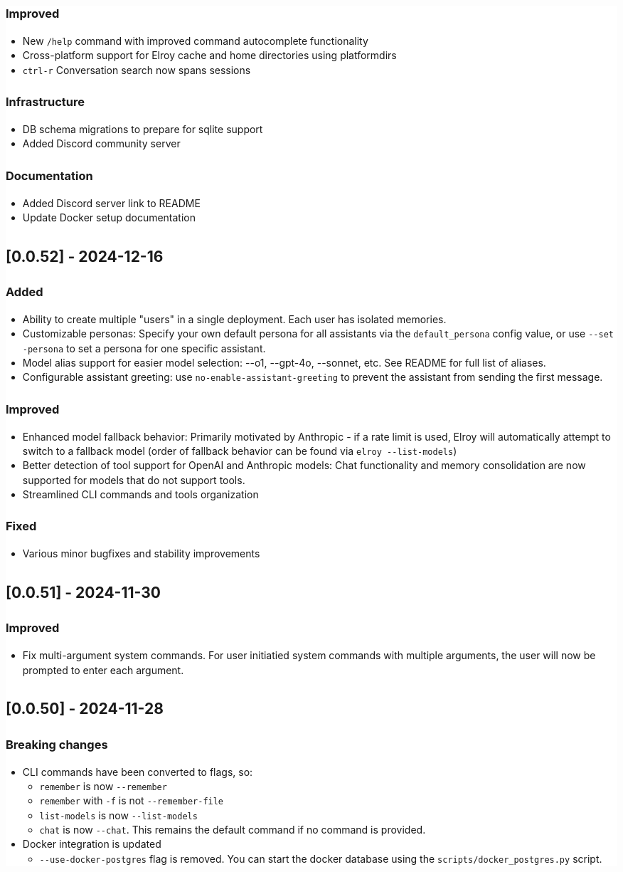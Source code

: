 ### Improved
- New `/help` command with improved command autocomplete functionality
- Cross-platform support for Elroy cache and home directories using platformdirs
- `ctrl-r` Conversation search now spans sessions

### Infrastructure
- DB schema migrations to prepare for sqlite support
- Added Discord community server

### Documentation
- Added Discord server link to README
- Update Docker setup documentation

## [0.0.52] - 2024-12-16

### Added
- Ability to create multiple "users" in a single deployment. Each user has isolated memories.
- Customizable personas: Specify your own default persona for all assistants via the `default_persona` config value, or use `--set-persona` to set a persona for one specific assistant.
- Model alias support for easier model selection: --o1, --gpt-4o, --sonnet, etc. See README for full list of aliases.
- Configurable assistant greeting: use `no-enable-assistant-greeting` to prevent the assistant from sending the first message.

### Improved
- Enhanced model fallback behavior: Primarily motivated by Anthropic - if a rate limit is used, Elroy will automatically attempt to switch to a fallback model (order of fallback behavior can be found via `elroy --list-models`)
- Better detection of tool support for OpenAI and Anthropic models: Chat functionality and memory consolidation are now supported for models that do not support tools.
- Streamlined CLI commands and tools organization

### Fixed
- Various minor bugfixes and stability improvements

## [0.0.51] - 2024-11-30

### Improved
- Fix multi-argument system commands. For user initiatied system commands with multiple arguments, the user will now be prompted to enter each argument.

## [0.0.50] - 2024-11-28

### Breaking changes
- CLI commands have been converted to flags, so:
    - `remember` is now `--remember`
    - `remember` with `-f` is not `--remember-file`
    - `list-models` is now `--list-models`
    - `chat` is now `--chat`. This remains the default command if no command is provided.
- Docker integration is updated
    - `--use-docker-postgres` flag is removed. You can start the docker database using the `scripts/docker_postgres.py` script.
